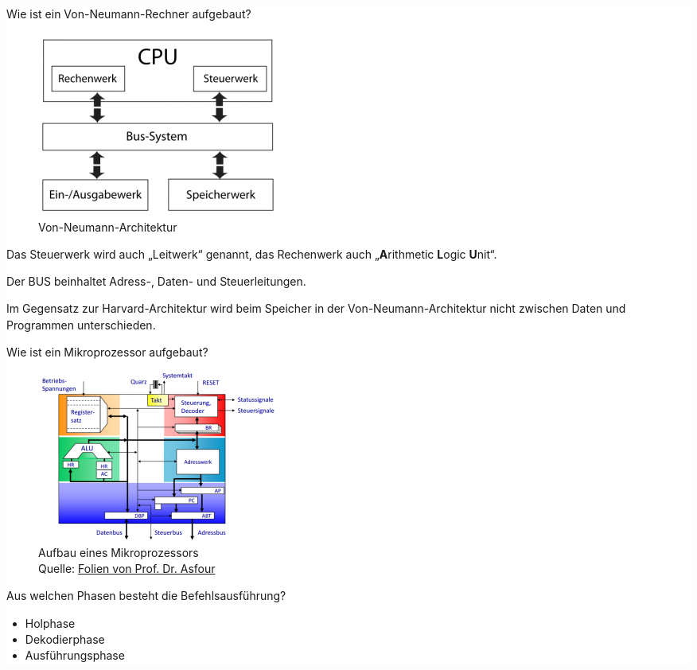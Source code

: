 <div class="question">
<span class="question">Wie ist ein Von-Neumann-Rechner aufgebaut?</span>
<div class="answer">
<figure class="aligncenter">
            <a href="../images/2013/01/von-neumann-architektur-300x228.png"><img src="../images/2013/01/von-neumann-architektur-300x228.png" alt="Von-Neumann-Architektur" style="max-width:300px;max-height:228px" class="size-medium wp-image-61711"/></a>
            <figcaption class="text-center">Von-Neumann-Architektur</figcaption>
        </figure>

Das Steuerwerk wird auch &bdquo;Leitwerk&ldquo; genannt, das Rechenwerk auch &bdquo;<strong>A</strong>rithmetic <strong>L</strong>ogic <strong>U</strong>nit&ldquo;.

Der BUS beinhaltet Adress-, Daten- und Steuerleitungen.

Im Gegensatz zur Harvard-Architektur wird beim Speicher in der Von-Neumann-Architektur nicht zwischen Daten und Programmen unterschieden.
</div>
</div>

<div class="question">
<span class="question">Wie ist ein Mikroprozessor aufgebaut?</span>
<div class="answer">
<figure class="aligncenter">
            <a href="../images/2013/01/aufbau-mikroprozessor-300x212.png"><img src="../images/2013/01/aufbau-mikroprozessor-300x212.png" alt="Aufbau eines Mikroprozessors" style="max-width:300px;max-height:212px" class="size-medium wp-image-61841"/></a>
            <figcaption class="text-center">Aufbau eines Mikroprozessors<br />Quelle: <a href='http://ti.ira.uka.de/TI-2/Vorlesung/RO-VL06.pdf#page=10'>Folien von Prof. Dr. Asfour</a></figcaption>
        </figure>
</div>
</div>

<div class="question">
<span class="question">Aus welchen Phasen besteht die Befehlsausf&uuml;hrung?</span>
<div class="answer">
<ul>
  <li>Holphase</li>
  <li>Dekodierphase</li>
  <li>Ausf&uuml;hrungsphase</li>
</ul>
</div>
</div>
